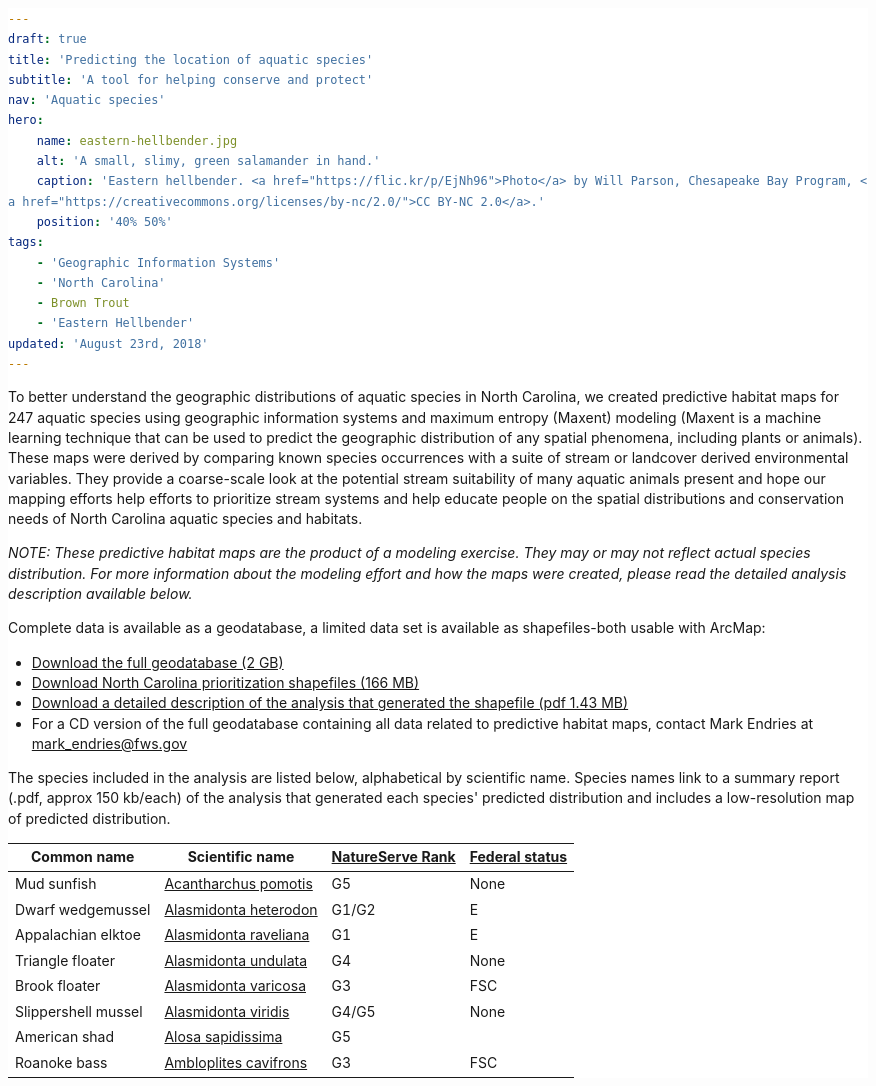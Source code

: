 ```yaml
---
draft: true
title: 'Predicting the location of aquatic species'
subtitle: 'A tool for helping conserve and protect'
nav: 'Aquatic species'
hero:
    name: eastern-hellbender.jpg
    alt: 'A small, slimy, green salamander in hand.'
    caption: 'Eastern hellbender. <a href="https://flic.kr/p/EjNh96">Photo</a> by Will Parson, Chesapeake Bay Program, <a href="https://creativecommons.org/licenses/by-nc/2.0/">CC BY-NC 2.0</a>.'
    position: '40% 50%'
tags:
    - 'Geographic Information Systems'
    - 'North Carolina'
    - Brown Trout
    - 'Eastern Hellbender'
updated: 'August 23rd, 2018'
---
```


To better understand the geographic distributions of aquatic species in North Carolina, we created predictive habitat maps for 247 aquatic species using geographic information systems and maximum entropy (Maxent) modeling (Maxent is a machine learning technique that can be used to predict the geographic distribution of any spatial phenomena, including plants or animals). These maps were derived by comparing known species occurrences with a suite of stream or landcover derived environmental variables. They provide a coarse-scale look at the potential stream suitability of many aquatic animals present and hope our mapping efforts help efforts to prioritize stream systems and help educate people on the spatial distributions and conservation needs of North Carolina aquatic species and habitats.

*NOTE: These predictive habitat maps are the product of a modeling exercise. They may or may not reflect actual species distribution. For more information about the modeling effort and how the maps were created, please read the detailed analysis description available below.*

Complete data is available as a geodatabase, a limited data set is available as shapefiles-both usable with ArcMap:

- [Download the full geodatabase (2 GB)](/pdf/species-model/MaxentAquaticsNC_v2_full_geodatabase.zip)
- [Download North Carolina prioritization shapefiles (166 MB)](/pdf/species-model/MaxentAquaticsNC_v2_prioritization_shapefiles.zip)
- [Download a detailed description of the analysis that generated the shapefile (pdf 1.43 MB)](/pdf/species-model/Aquatic%20Species%20Mapping%20in%20North%20Carolina%20using%20Maxent%20V2.pdf)
- For a CD version of the full geodatabase containing all data related to predictive habitat maps, contact Mark Endries at [mark_endries@fws.gov](mailto:mark_endries@fws.gov)

The species included in the analysis are listed below, alphabetical by scientific name. Species names link to a summary report (.pdf, approx 150 kb/each) of the analysis that generated each species' predicted distribution and includes a low-resolution map of predicted distribution.

| Common name                                                                   | Scientific name                                                                           | [NatureServe Rank](#natureserve-rank) | [Federal status](#federal-status) |
| ----------------------------------------------------------------------------- | ----------------------------------------------------------------------------------------- | ------------------------------------- | --------------------------------- |
| Mud sunfish                                                                   | [Acantharchus pomotis](/pdf/species-model/Acantharchus_pomotis.pdf)                       | G5                                    | None                              |
| Dwarf wedgemussel                                                             | [Alasmidonta heterodon](/pdf/species-model/Alasmidonta_heterodon.pdf)                     | G1/G2                                 | E                                 |
| Appalachian elktoe                                                            | [Alasmidonta raveliana](/pdf/species-model/Alasmidonta_raveneliana.pdf)                   | G1                                    | E                                 |
| Triangle floater                                                              | [Alasmidonta undulata](/pdf/species-model/Alasmidonta_undulata.pdf)                       | G4                                    | None                              |
| Brook floater                                                                 | [Alasmidonta varicosa](/pdf/species-model/Alasmidonta_varicosa.pdf)                       | G3                                    | FSC                               |
| Slippershell mussel                                                           | [Alasmidonta viridis](/pdf/species-model/Alasmidonta_viridis.pdf)                         | G4/G5                                 | None                              |
| American shad                                                                 | [Alosa sapidissima](/pdf/species-model/Alosa_sapidissima.pdf)                             | G5                                    |
| Roanoke bass                                                                  | [Ambloplites cavifrons](/pdf/species-model/Ambloplites_cavifrons.pdf)                     | G3                                    | FSC                               |